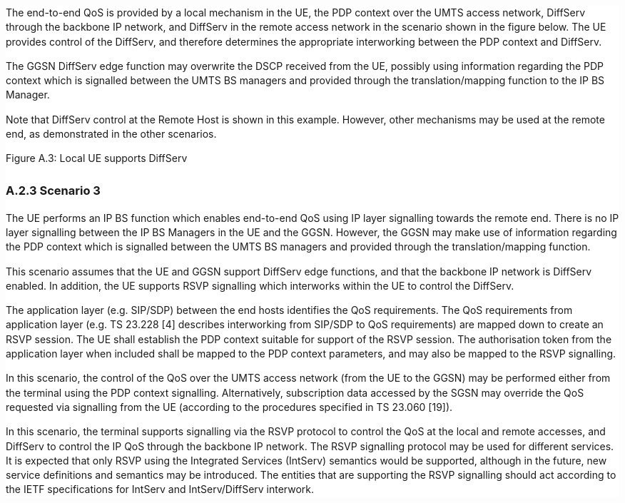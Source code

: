 The end-to-end QoS is provided by a local mechanism in the UE, the PDP
context over the UMTS access network, DiffServ through the backbone IP
network, and DiffServ in the remote access network in the scenario shown
in the figure below. The UE provides control of the DiffServ, and
therefore determines the appropriate interworking between the PDP
context and DiffServ.

The GGSN DiffServ edge function may overwrite the DSCP received from the
UE, possibly using information regarding the PDP context which is
signalled between the UMTS BS managers and provided through the
translation/mapping function to the IP BS Manager.

Note that DiffServ control at the Remote Host is shown in this example.
However, other mechanisms may be used at the remote end, as demonstrated
in the other scenarios.

Figure A.3: Local UE supports DiffServ

### A.2.3 Scenario 3

The UE performs an IP BS function which enables end-to-end QoS using IP
layer signalling towards the remote end. There is no IP layer signalling
between the IP BS Managers in the UE and the GGSN. However, the GGSN may
make use of information regarding the PDP context which is signalled
between the UMTS BS managers and provided through the
translation/mapping function.

This scenario assumes that the UE and GGSN support DiffServ edge
functions, and that the backbone IP network is DiffServ enabled. In
addition, the UE supports RSVP signalling which interworks within the UE
to control the DiffServ.

The application layer (e.g. SIP/SDP) between the end hosts identifies
the QoS requirements. The QoS requirements from application layer (e.g.
TS 23.228 \[4\] describes interworking from SIP/SDP to QoS requirements)
are mapped down to create an RSVP session. The UE shall establish the
PDP context suitable for support of the RSVP session. The authorisation
token from the application layer when included shall be mapped to the
PDP context parameters, and may also be mapped to the RSVP signalling.

In this scenario, the control of the QoS over the UMTS access network
(from the UE to the GGSN) may be performed either from the terminal
using the PDP context signalling. Alternatively, subscription data
accessed by the SGSN may override the QoS requested via signalling from
the UE (according to the procedures specified in TS 23.060 \[19\]).

In this scenario, the terminal supports signalling via the RSVP protocol
to control the QoS at the local and remote accesses, and DiffServ to
control the IP QoS through the backbone IP network. The RSVP signalling
protocol may be used for different services. It is expected that only
RSVP using the Integrated Services (IntServ) semantics would be
supported, although in the future, new service definitions and semantics
may be introduced. The entities that are supporting the RSVP signalling
should act according to the IETF specifications for IntServ and
IntServ/DiffServ interwork.

